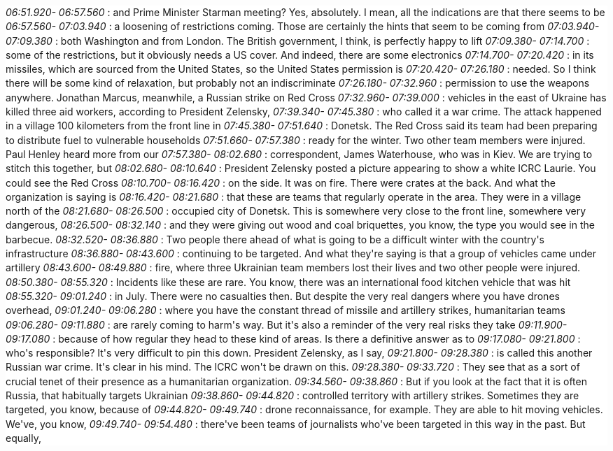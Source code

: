*06:51.920- 06:57.560* :  and Prime Minister Starman meeting? Yes, absolutely. I mean, all the indications are that there seems to be
*06:57.560- 07:03.940* :  a loosening of restrictions coming. Those are certainly the hints that seem to be coming from
*07:03.940- 07:09.380* :  both Washington and from London. The British government, I think, is perfectly happy to lift
*07:09.380- 07:14.700* :  some of the restrictions, but it obviously needs a US cover. And indeed, there are some electronics
*07:14.700- 07:20.420* :  in its missiles, which are sourced from the United States, so the United States permission is
*07:20.420- 07:26.180* :  needed. So I think there will be some kind of relaxation, but probably not an indiscriminate
*07:26.180- 07:32.960* :  permission to use the weapons anywhere. Jonathan Marcus, meanwhile, a Russian strike on Red Cross
*07:32.960- 07:39.000* :  vehicles in the east of Ukraine has killed three aid workers, according to President Zelensky,
*07:39.340- 07:45.380* :  who called it a war crime. The attack happened in a village 100 kilometers from the front line in
*07:45.380- 07:51.640* :  Donetsk. The Red Cross said its team had been preparing to distribute fuel to vulnerable households
*07:51.660- 07:57.380* :  ready for the winter. Two other team members were injured. Paul Henley heard more from our
*07:57.380- 08:02.680* :  correspondent, James Waterhouse, who was in Kiev. We are trying to stitch this together, but
*08:02.680- 08:10.640* :  President Zelensky posted a picture appearing to show a white ICRC Laurie. You could see the Red Cross
*08:10.700- 08:16.420* :  on the side. It was on fire. There were crates at the back. And what the organization is saying is
*08:16.420- 08:21.680* :  that these are teams that regularly operate in the area. They were in a village north of the
*08:21.680- 08:26.500* :  occupied city of Donetsk. This is somewhere very close to the front line, somewhere very dangerous,
*08:26.500- 08:32.140* :  and they were giving out wood and coal briquettes, you know, the type you would see in the barbecue.
*08:32.520- 08:36.880* :  Two people there ahead of what is going to be a difficult winter with the country's infrastructure
*08:36.880- 08:43.600* :  continuing to be targeted. And what they're saying is that a group of vehicles came under artillery
*08:43.600- 08:49.880* :  fire, where three Ukrainian team members lost their lives and two other people were injured.
*08:50.380- 08:55.320* :  Incidents like these are rare. You know, there was an international food kitchen vehicle that was hit
*08:55.320- 09:01.240* :  in July. There were no casualties then. But despite the very real dangers where you have drones overhead,
*09:01.240- 09:06.280* :  where you have the constant thread of missile and artillery strikes, humanitarian teams
*09:06.280- 09:11.880* :  are rarely coming to harm's way. But it's also a reminder of the very real risks they take
*09:11.900- 09:17.080* :  because of how regular they head to these kind of areas. Is there a definitive answer as to
*09:17.080- 09:21.800* :  who's responsible? It's very difficult to pin this down. President Zelensky, as I say,
*09:21.800- 09:28.380* :  is called this another Russian war crime. It's clear in his mind. The ICRC won't be drawn on this.
*09:28.380- 09:33.720* :  They see that as a sort of crucial tenet of their presence as a humanitarian organization.
*09:34.560- 09:38.860* :  But if you look at the fact that it is often Russia, that habitually targets Ukrainian
*09:38.860- 09:44.820* :  controlled territory with artillery strikes. Sometimes they are targeted, you know, because of
*09:44.820- 09:49.740* :  drone reconnaissance, for example. They are able to hit moving vehicles. We've, you know,
*09:49.740- 09:54.480* :  there've been teams of journalists who've been targeted in this way in the past. But equally,